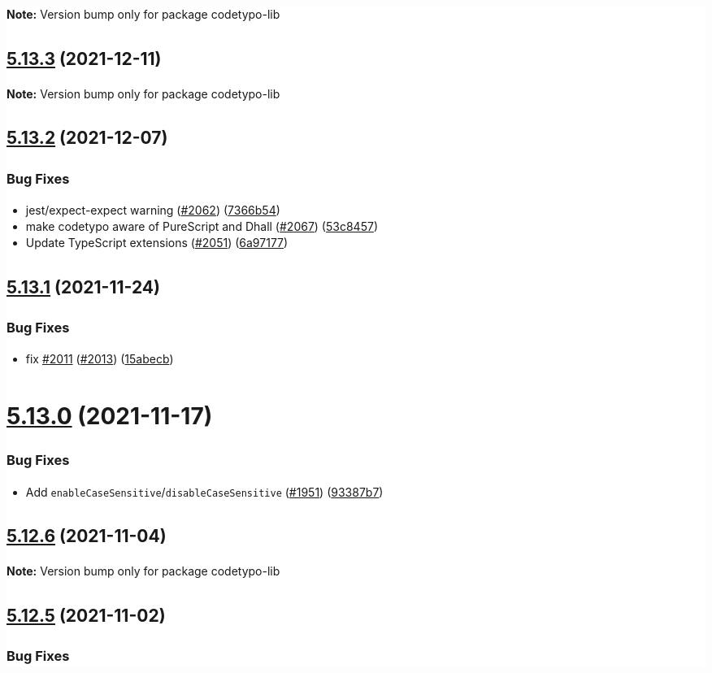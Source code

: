 **Note:** Version bump only for package codetypo-lib

## [5.13.3](https://github.com/khulnasoft/codetypo/compare/v5.13.2...v5.13.3) (2021-12-11)

**Note:** Version bump only for package codetypo-lib

## [5.13.2](https://github.com/khulnasoft/codetypo/compare/v5.13.1...v5.13.2) (2021-12-07)

### Bug Fixes

- jest/expect-expect warning ([#2062](https://github.com/khulnasoft/codetypo/issues/2062)) ([7366b54](https://github.com/khulnasoft/codetypo/commit/7366b54b83ecfe3f8bdb60fddd14c5b04bbf7fad))
- make codetypo aware of PureScript and Dhall ([#2067](https://github.com/khulnasoft/codetypo/issues/2067)) ([53c8457](https://github.com/khulnasoft/codetypo/commit/53c8457627963afd52b90ee021f17d2c4b9b7d05))
- Update TypeScript extensions ([#2051](https://github.com/khulnasoft/codetypo/issues/2051)) ([6a97177](https://github.com/khulnasoft/codetypo/commit/6a9717702005e2790686d7884d78a3447544846b))

## [5.13.1](https://github.com/khulnasoft/codetypo/compare/v5.13.0...v5.13.1) (2021-11-24)

### Bug Fixes

- fix [#2011](https://github.com/khulnasoft/codetypo/issues/2011) ([#2013](https://github.com/khulnasoft/codetypo/issues/2013)) ([15abecb](https://github.com/khulnasoft/codetypo/commit/15abecba58bf940f6fe49852363649dde6f86beb))

# [5.13.0](https://github.com/khulnasoft/codetypo/compare/v5.12.6...v5.13.0) (2021-11-17)

### Bug Fixes

- Add `enableCaseSensitive`/`disableCaseSensitive` ([#1951](https://github.com/khulnasoft/codetypo/issues/1951)) ([93387b7](https://github.com/khulnasoft/codetypo/commit/93387b7df3e83ac9d7b05df8e35167a0c0c35065))

## [5.12.6](https://github.com/khulnasoft/codetypo/compare/v5.12.5...v5.12.6) (2021-11-04)

**Note:** Version bump only for package codetypo-lib

## [5.12.5](https://github.com/khulnasoft/codetypo/compare/v5.12.4...v5.12.5) (2021-11-02)

### Bug Fixes
